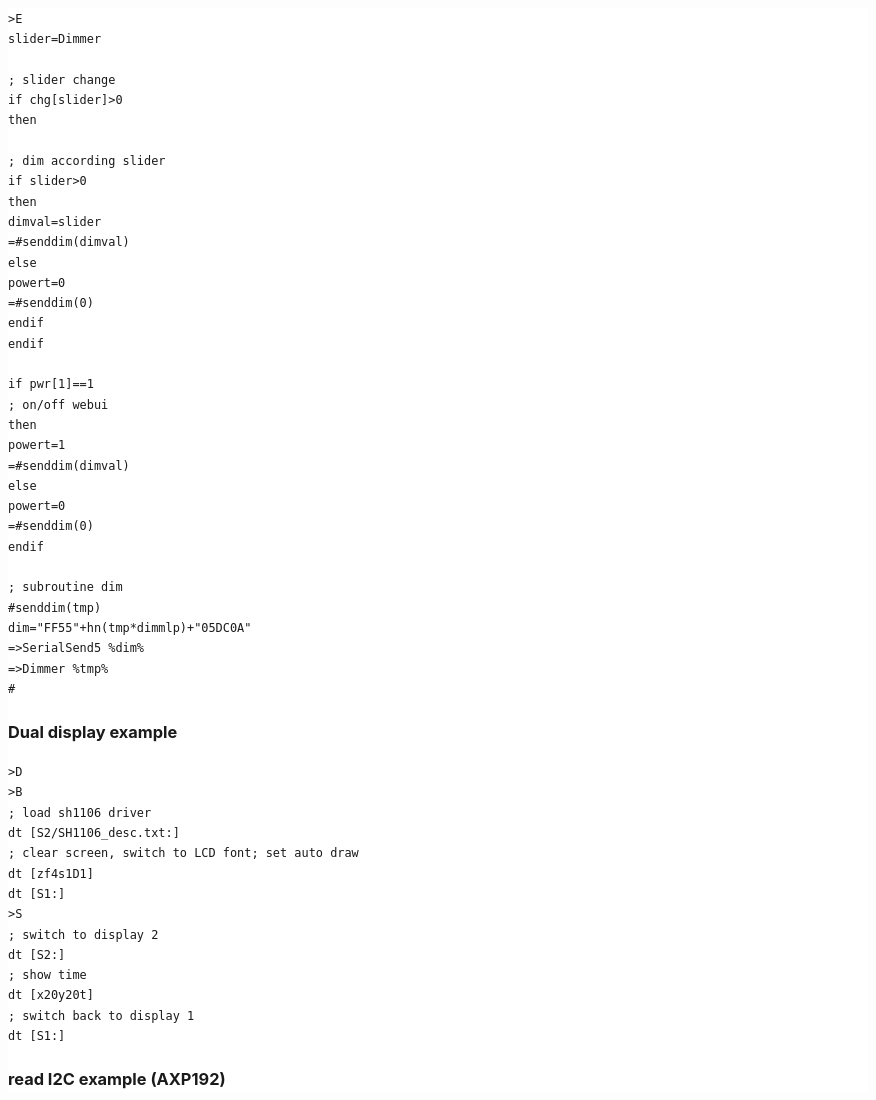     >E
    slider=Dimmer

    ; slider change
    if chg[slider]>0
    then

    ; dim according slider
    if slider>0
    then
    dimval=slider
    =#senddim(dimval)
    else
    powert=0
    =#senddim(0)
    endif
    endif

    if pwr[1]==1
    ; on/off webui
    then
    powert=1
    =#senddim(dimval)
    else
    powert=0
    =#senddim(0)
    endif

    ; subroutine dim
    #senddim(tmp)
    dim="FF55"+hn(tmp*dimmlp)+"05DC0A"
    =>SerialSend5 %dim%
    =>Dimmer %tmp%
    #

### Dual display example

    >D
    >B
    ; load sh1106 driver
    dt [S2/SH1106_desc.txt:]
    ; clear screen, switch to LCD font; set auto draw
    dt [zf4s1D1]
    dt [S1:]
    >S
    ; switch to display 2
    dt [S2:]
    ; show time
    dt [x20y20t]
    ; switch back to display 1
    dt [S1:]

### read I2C example (AXP192)
